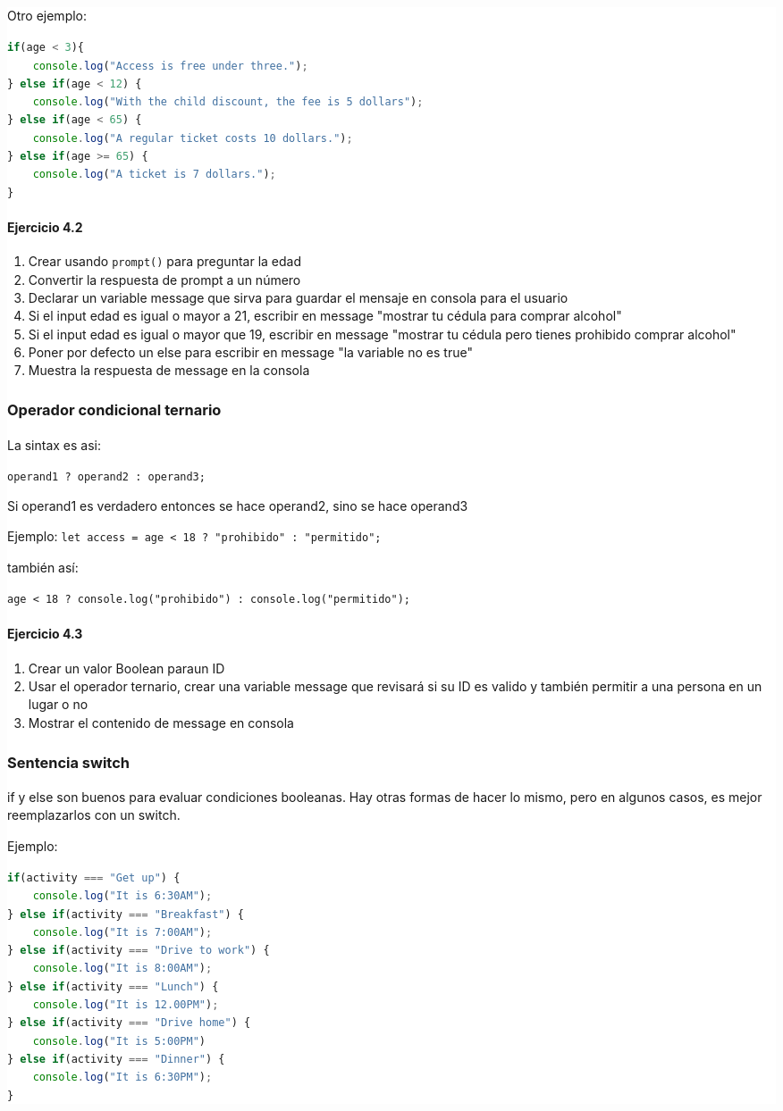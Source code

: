 Otro ejemplo:
```javascript
if(age < 3){
    console.log("Access is free under three.");
} else if(age < 12) {
    console.log("With the child discount, the fee is 5 dollars");
} else if(age < 65) {
    console.log("A regular ticket costs 10 dollars.");
} else if(age >= 65) {
    console.log("A ticket is 7 dollars.");
}
```

#### Ejercicio 4.2
1. Crear usando `prompt()` para preguntar la edad
2. Convertir la respuesta de prompt a un número
3. Declarar un variable message que sirva para guardar el mensaje en consola para el usuario
4. Si el input edad es igual o mayor a 21, escribir en message "mostrar tu cédula para comprar alcohol"
5. Si el input edad es igual o mayor que 19, escribir en message "mostrar tu cédula pero tienes prohibido comprar alcohol"
6. Poner por defecto un else para escribir en message "la variable no es true"
7. Muestra la respuesta de message en la consola

### Operador condicional ternario
La sintax es asi:

`operand1 ? operand2 : operand3;`

Si operand1 es verdadero entonces se hace operand2, sino se hace operand3

Ejemplo:
`let access = age < 18 ? "prohibido" : "permitido";`

también así:

`age < 18 ? console.log("prohibido") : console.log("permitido");`

#### Ejercicio 4.3
1. Crear un valor Boolean paraun ID
2. Usar el operador ternario, crear una variable message que revisará si su ID es valido y también permitir a una persona en un lugar o no
3. Mostrar el contenido de message en consola

### Sentencia switch
if y else son buenos para evaluar condiciones booleanas. Hay otras formas de hacer lo mismo, pero en algunos casos, es mejor reemplazarlos con un switch.

Ejemplo:

```javascript
if(activity === "Get up") {
    console.log("It is 6:30AM");
} else if(activity === "Breakfast") {
    console.log("It is 7:00AM");
} else if(activity === "Drive to work") {
    console.log("It is 8:00AM");
} else if(activity === "Lunch") {
    console.log("It is 12.00PM");
} else if(activity === "Drive home") {
    console.log("It is 5:00PM")
} else if(activity === "Dinner") {
    console.log("It is 6:30PM");
}
```
